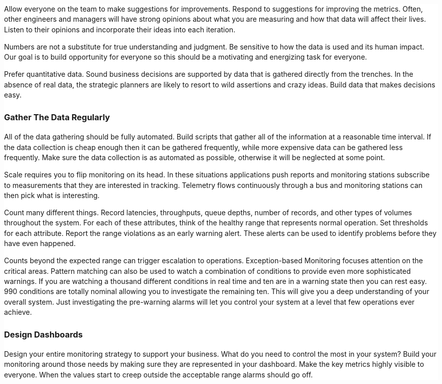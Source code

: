 Allow everyone on the team to make suggestions for improvements. Respond to
suggestions for improving the metrics. Often, other engineers and managers
will have strong opinions about what you are measuring and how that data will
affect their lives. Listen to their opinions and incorporate their ideas into
each iteration.

Numbers are not a substitute for true understanding and judgment. Be sensitive
to how the data is used and its human impact.  Our goal is
to build opportunity for everyone so this should be a motivating and energizing
task for everyone. 

Prefer quantitative data. Sound business decisions are supported by data that
is gathered directly from the trenches. In the absence of real data, the
strategic planners are likely to resort to wild assertions and crazy ideas.
Build data that makes decisions easy.


### Gather The Data Regularly

All of the data gathering should be fully automated. Build scripts that gather
all of the information at a reasonable time interval. If the data collection
is cheap enough then it can be gathered frequently, while more expensive  data
can be gathered less frequently. Make sure the data collection is as automated
as possible, otherwise it will be neglected at some point.

Scale requires you to flip monitoring on its head. In these situations
applications push reports and monitoring stations subscribe to measurements
that they are interested in tracking. Telemetry flows continuously through a
bus and monitoring stations can then pick what is interesting.

Count many different things. Record latencies, throughputs, queue depths,
number of records, and other types of volumes throughout the system. For each
of these attributes, think of the healthy range that represents normal
operation. Set thresholds for each attribute. Report the range violations as
an early warning alert. These alerts can be used to identify problems before
they have even happened.

Counts beyond the expected range can trigger escalation to operations.
Exception-based Monitoring focuses attention on the critical areas. Pattern
matching can also be used to watch a combination of conditions to provide even
more sophisticated warnings. If you are watching a thousand different
conditions in real time and ten are in a warning state then you can rest easy.
990 conditions are totally nominal allowing you to investigate the remaining
ten. This will give you a deep understanding of your overall system. Just
investigating the pre-warning alarms will let you control your system at a
level that few operations ever achieve.


### Design Dashboards

Design your entire monitoring strategy to support your business. What do you
need to control the most in your system? Build your monitoring around those
needs by making sure they are represented in your dashboard. Make the key
metrics highly visible to everyone. When the values start to creep outside the
acceptable range alarms should go off.
